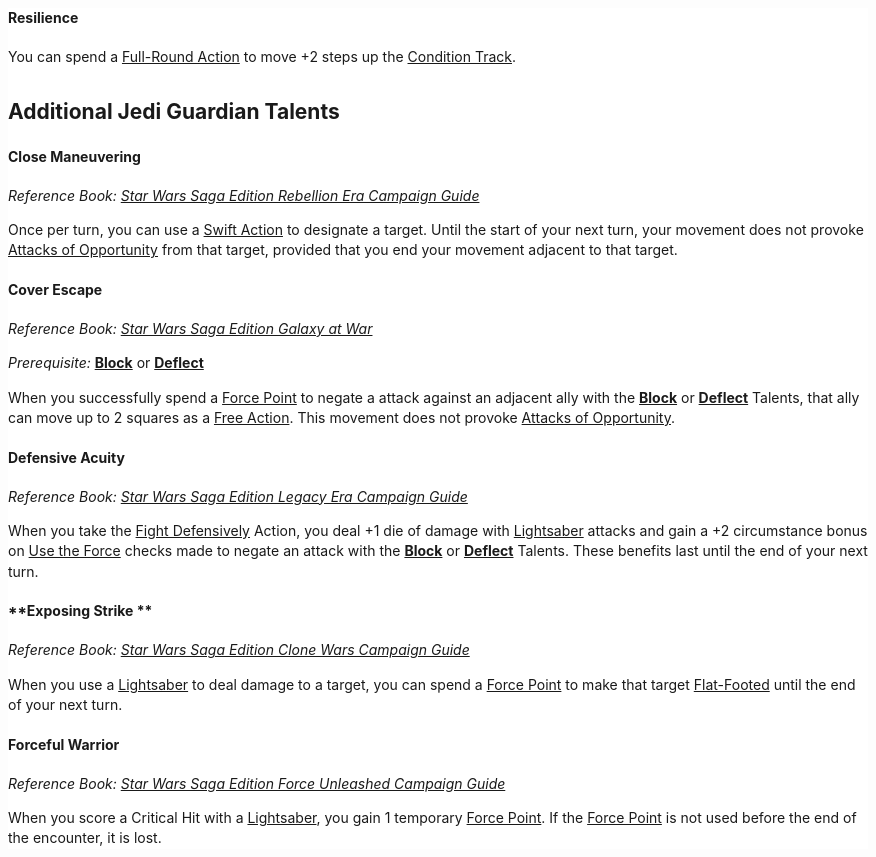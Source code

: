 #### **Resilience**
You can spend a [Full-Round Action](https://swse.fandom.com/wiki/Full-Round_Action) to move +2 steps up the [Condition Track](https://swse.fandom.com/wiki/Condition_Track).

## Additional Jedi Guardian Talents

#### **Close Maneuvering**
*Reference Book: [Star Wars Saga Edition Rebellion Era Campaign Guide](https://swse.fandom.com/wiki/Star_Wars_Saga_Edition_Rebellion_Era_Campaign_Guide)*

Once per turn, you can use a [Swift Action](https://swse.fandom.com/wiki/Swift_Action) to designate a target. Until the start of your next turn, your movement does not provoke [Attacks of Opportunity](https://swse.fandom.com/wiki/Attacks_of_Opportunity) from that target, provided that you end your movement adjacent to that target.

#### **Cover Escape**
*Reference Book: [Star Wars Saga Edition Galaxy at War](https://swse.fandom.com/wiki/Star_Wars_Saga_Edition_Galaxy_at_War)*

*Prerequisite:* **[Block](https://swse.fandom.com/wiki/Block)** or **[Deflect](https://swse.fandom.com/wiki/Deflect)**

When you successfully spend a [Force Point](https://swse.fandom.com/wiki/Force_Point) to negate a attack against an adjacent ally with the **[Block](https://swse.fandom.com/wiki/Block)** or **[Deflect](https://swse.fandom.com/wiki/Deflect)** Talents, that ally can move up to 2 squares as a [Free Action](https://swse.fandom.com/wiki/Free_Action). This movement does not provoke [Attacks of Opportunity](https://swse.fandom.com/wiki/Attacks_of_Opportunity).

#### **Defensive Acuity**
*Reference Book: [Star Wars Saga Edition Legacy Era Campaign Guide](https://swse.fandom.com/wiki/Star_Wars_Saga_Edition_Legacy_Era_Campaign_Guide)*

When you take the [Fight Defensively](https://swse.fandom.com/wiki/Fight_Defensively) Action, you deal +1 die of damage with [Lightsaber](https://swse.fandom.com/wiki/Lightsaber) attacks and gain a +2 circumstance bonus on [Use the Force](https://swse.fandom.com/wiki/Use_the_Force) checks made to negate an attack with the **[Block](https://swse.fandom.com/wiki/Block)** or **[Deflect](https://swse.fandom.com/wiki/Deflect)** Talents. These benefits last until the end of your next turn.

#### **Exposing Strike **
*Reference Book: [Star Wars Saga Edition Clone Wars Campaign Guide](https://swse.fandom.com/wiki/Star_Wars_Saga_Edition_Clone_Wars_Campaign_Guide)*

When you use a [Lightsaber](https://swse.fandom.com/wiki/Lightsaber) to deal damage to a target, you can spend a [Force Point](https://swse.fandom.com/wiki/Force_Point) to make that target [Flat-Footed](https://swse.fandom.com/wiki/Flat-Footed) until the end of your next turn.
#### **Forceful Warrior**
*Reference Book: [Star Wars Saga Edition Force Unleashed Campaign Guide](https://swse.fandom.com/wiki/Star_Wars_Saga_Edition_Force_Unleashed_Campaign_Guide)*

When you score a Critical Hit with a [Lightsaber](https://swse.fandom.com/wiki/Lightsaber), you gain 1 temporary [Force Point](https://swse.fandom.com/wiki/Force_Point). If the [Force Point](https://swse.fandom.com/wiki/Force_Point) is not used before the end of the encounter, it is lost.
